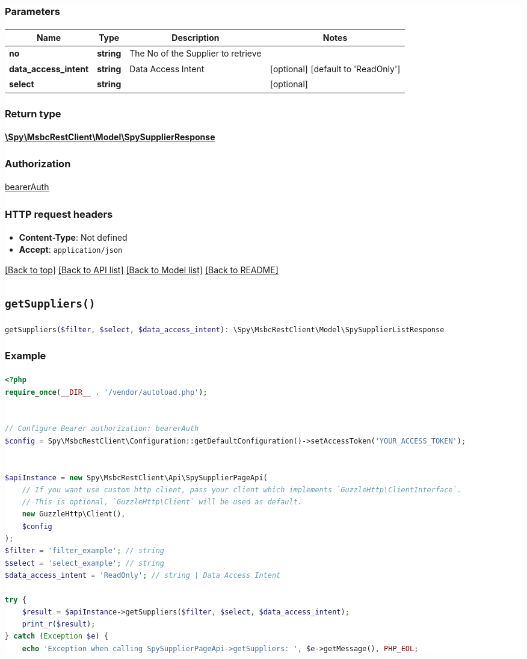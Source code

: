 ```php
```

### Parameters

| Name | Type | Description  | Notes |
| ------------- | ------------- | ------------- | ------------- |
| **no** | **string**| The No of the Supplier to retrieve | |
| **data_access_intent** | **string**| Data Access Intent | [optional] [default to &#39;ReadOnly&#39;] |
| **select** | **string**|  | [optional] |

### Return type

[**\Spy\MsbcRestClient\Model\SpySupplierResponse**](../Model/SpySupplierResponse.md)

### Authorization

[bearerAuth](../../README.md#bearerAuth)

### HTTP request headers

- **Content-Type**: Not defined
- **Accept**: `application/json`

[[Back to top]](#) [[Back to API list]](../../README.md#endpoints)
[[Back to Model list]](../../README.md#models)
[[Back to README]](../../README.md)

## `getSuppliers()`

```php
getSuppliers($filter, $select, $data_access_intent): \Spy\MsbcRestClient\Model\SpySupplierListResponse
```



### Example

```php
<?php
require_once(__DIR__ . '/vendor/autoload.php');


// Configure Bearer authorization: bearerAuth
$config = Spy\MsbcRestClient\Configuration::getDefaultConfiguration()->setAccessToken('YOUR_ACCESS_TOKEN');


$apiInstance = new Spy\MsbcRestClient\Api\SpySupplierPageApi(
    // If you want use custom http client, pass your client which implements `GuzzleHttp\ClientInterface`.
    // This is optional, `GuzzleHttp\Client` will be used as default.
    new GuzzleHttp\Client(),
    $config
);
$filter = 'filter_example'; // string
$select = 'select_example'; // string
$data_access_intent = 'ReadOnly'; // string | Data Access Intent

try {
    $result = $apiInstance->getSuppliers($filter, $select, $data_access_intent);
    print_r($result);
} catch (Exception $e) {
    echo 'Exception when calling SpySupplierPageApi->getSuppliers: ', $e->getMessage(), PHP_EOL;
```